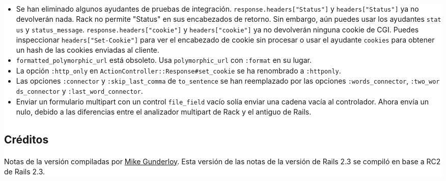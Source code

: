 * Se han eliminado algunos ayudantes de pruebas de integración. `response.headers["Status"]` y `headers["Status"]` ya no devolverán nada. Rack no permite "Status" en sus encabezados de retorno. Sin embargo, aún puedes usar los ayudantes `status` y `status_message`. `response.headers["cookie"]` y `headers["cookie"]` ya no devolverán ninguna cookie de CGI. Puedes inspeccionar `headers["Set-Cookie"]` para ver el encabezado de cookie sin procesar o usar el ayudante `cookies` para obtener un hash de las cookies enviadas al cliente.
* `formatted_polymorphic_url` está obsoleto. Usa `polymorphic_url` con `:format` en su lugar.
* La opción `:http_only` en `ActionController::Response#set_cookie` se ha renombrado a `:httponly`.
* Las opciones `:connector` y `:skip_last_comma` de `to_sentence` se han reemplazado por las opciones `:words_connector`, `:two_words_connector` y `:last_word_connector`.
* Enviar un formulario multipart con un control `file_field` vacío solía enviar una cadena vacía al controlador. Ahora envía un nulo, debido a las diferencias entre el analizador multipart de Rack y el antiguo de Rails.

Créditos
-------

Notas de la versión compiladas por [Mike Gunderloy](http://afreshcup.com). Esta versión de las notas de la versión de Rails 2.3 se compiló en base a RC2 de Rails 2.3.
